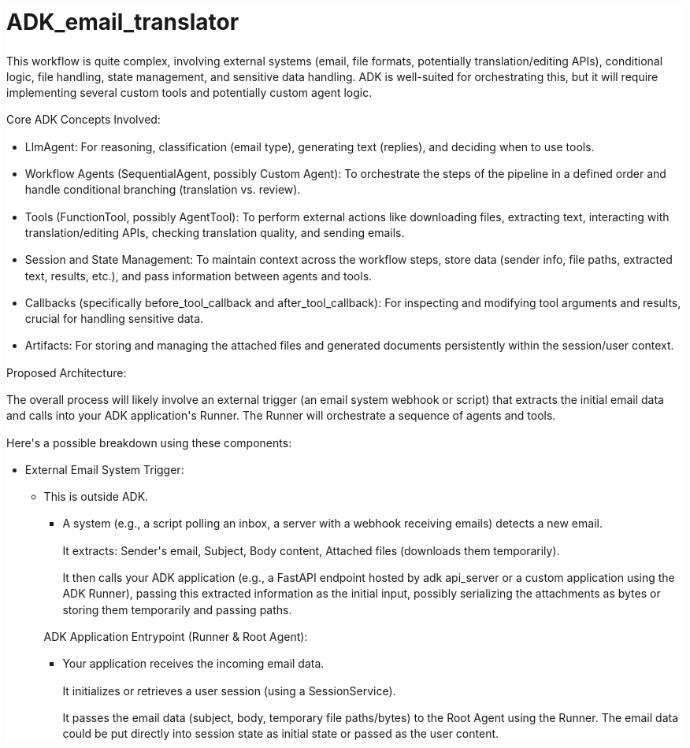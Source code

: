 # ADK_email_translator
This workflow is quite complex, involving external systems (email, file formats, potentially translation/editing APIs), conditional logic, file handling, state management, and sensitive data handling. ADK is well-suited for orchestrating this, but it will require implementing several custom tools and potentially custom agent logic.

Core ADK Concepts Involved:

- LlmAgent: For reasoning, classification (email type), generating text (replies), and deciding when to use tools.

- Workflow Agents (SequentialAgent, possibly Custom Agent): To orchestrate the steps of the pipeline in a defined order and handle conditional branching (translation vs. review).

- Tools (FunctionTool, possibly AgentTool): To perform external actions like downloading files, extracting text, interacting with translation/editing APIs, checking translation quality, and sending emails.

- Session and State Management: To maintain context across the workflow steps, store data (sender info, file paths, extracted text, results, etc.), and pass information between agents and tools.

- Callbacks (specifically before_tool_callback and after_tool_callback): For inspecting and modifying tool arguments and results, crucial for handling sensitive data.

- Artifacts: For storing and managing the attached files and generated documents persistently within the session/user context.

Proposed Architecture:

The overall process will likely involve an external trigger (an email system webhook or script) that extracts the initial email data and calls into your ADK application's Runner. The Runner will orchestrate a sequence of agents and tools.

Here's a possible breakdown using these components:

- External Email System Trigger:

  - This is outside ADK.

    - A system (e.g., a script polling an inbox, a server with a webhook receiving emails) detects a new email.

        It extracts: Sender's email, Subject, Body content, Attached files (downloads them temporarily).

        It then calls your ADK application (e.g., a FastAPI endpoint hosted by adk api_server or a custom application using the ADK Runner), passing this extracted information as the initial input, possibly serializing the attachments as bytes or storing them temporarily and passing paths.

    ADK Application Entrypoint (Runner & Root Agent):

    - Your application receives the incoming email data.

        It initializes or retrieves a user session (using a SessionService).

        It passes the email data (subject, body, temporary file paths/bytes) to the Root Agent using the Runner. The email data could be put directly into session state as initial state or passed as the user content.
